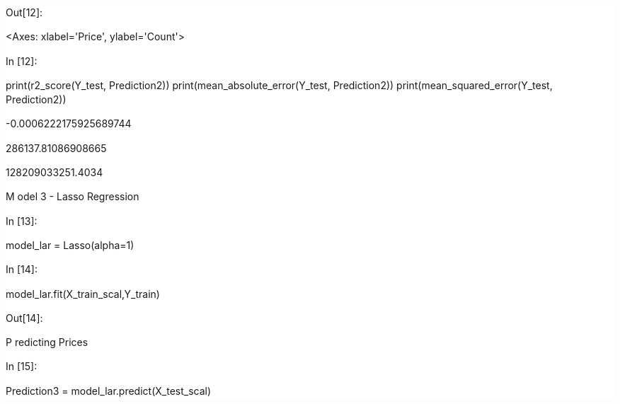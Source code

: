 Out[12]:

<Axes: xlabel='Price', ylabel='Count'>

 

 







In [12]:



print(r2_score(Y_test, Prediction2)) print(mean_absolute_error(Y_test, Prediction2)) print(mean_squared_error(Y_test, Prediction2))

-0.0006222175925689744

286137.81086908665

128209033251.4034

 

 



M	odel 3 - Lasso Regression







In [13]:



model_lar = Lasso(alpha=1)



In [14]:



model_lar.fit(X_train_scal,Y_train)



Out[14]:







P redicting Prices







In [15]:



Prediction3 = model_lar.predict(X_test_scal)
